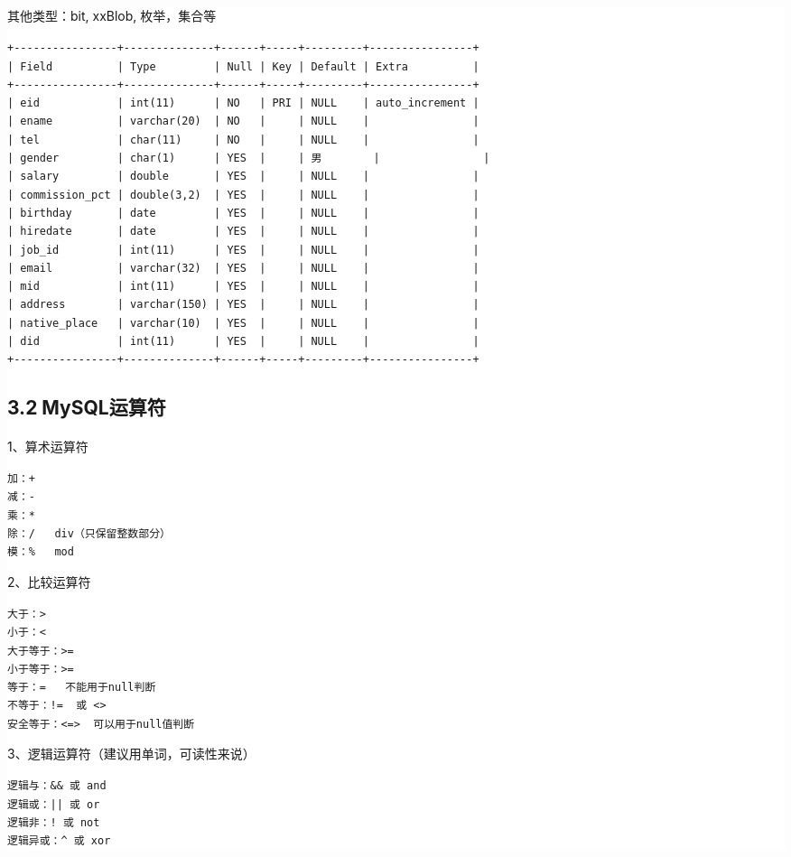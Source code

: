 其他类型：bit, xxBlob, 枚举，集合等

```mysql
+----------------+--------------+------+-----+---------+----------------+
| Field          | Type         | Null | Key | Default | Extra          |
+----------------+--------------+------+-----+---------+----------------+
| eid            | int(11)      | NO   | PRI | NULL    | auto_increment |
| ename          | varchar(20)  | NO   |     | NULL    |                |
| tel            | char(11)     | NO   |     | NULL    |                |
| gender         | char(1)      | YES  |     | 男        |                |
| salary         | double       | YES  |     | NULL    |                |
| commission_pct | double(3,2)  | YES  |     | NULL    |                |
| birthday       | date         | YES  |     | NULL    |                |
| hiredate       | date         | YES  |     | NULL    |                |
| job_id         | int(11)      | YES  |     | NULL    |                |
| email          | varchar(32)  | YES  |     | NULL    |                |
| mid            | int(11)      | YES  |     | NULL    |                |
| address        | varchar(150) | YES  |     | NULL    |                |
| native_place   | varchar(10)  | YES  |     | NULL    |                |
| did            | int(11)      | YES  |     | NULL    |                |
+----------------+--------------+------+-----+---------+----------------+
```



## 3.2 MySQL运算符

1、算术运算符

```
加：+
减：-
乘：*
除：/   div（只保留整数部分）
模：%   mod
```

2、比较运算符

```
大于：>
小于：<
大于等于：>=
小于等于：>=
等于：=   不能用于null判断
不等于：!=  或 <>
安全等于：<=>  可以用于null值判断
```

3、逻辑运算符（建议用单词，可读性来说）

```
逻辑与：&& 或 and
逻辑或：|| 或 or
逻辑非：! 或 not
逻辑异或：^ 或 xor
```
